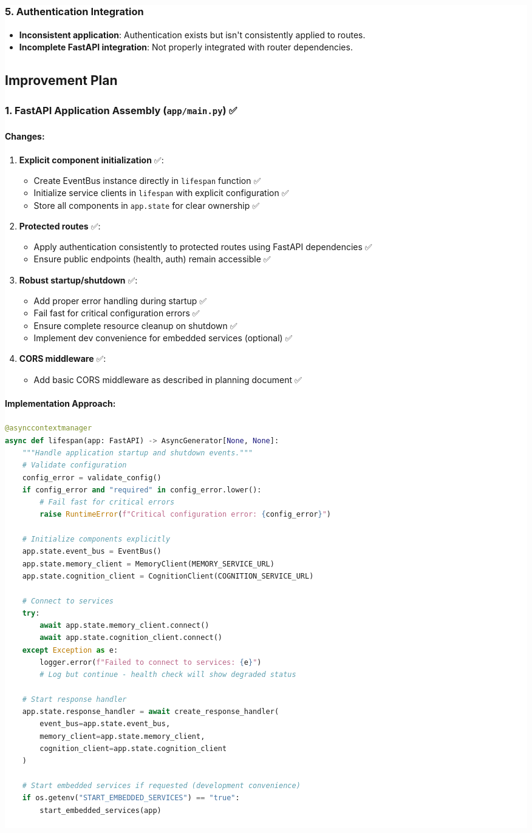 ### 5. Authentication Integration

- **Inconsistent application**: Authentication exists but isn't consistently applied to routes.
- **Incomplete FastAPI integration**: Not properly integrated with router dependencies.

## Improvement Plan

### 1. FastAPI Application Assembly (`app/main.py`) ✅

#### Changes:

1. **Explicit component initialization** ✅:
   - Create EventBus instance directly in `lifespan` function ✅
   - Initialize service clients in `lifespan` with explicit configuration ✅
   - Store all components in `app.state` for clear ownership ✅

2. **Protected routes** ✅:
   - Apply authentication consistently to protected routes using FastAPI dependencies ✅
   - Ensure public endpoints (health, auth) remain accessible ✅

3. **Robust startup/shutdown** ✅:
   - Add proper error handling during startup ✅
   - Fail fast for critical configuration errors ✅
   - Ensure complete resource cleanup on shutdown ✅
   - Implement dev convenience for embedded services (optional) ✅

4. **CORS middleware** ✅:
   - Add basic CORS middleware as described in planning document ✅

#### Implementation Approach:

```python
@asynccontextmanager
async def lifespan(app: FastAPI) -> AsyncGenerator[None, None]:
    """Handle application startup and shutdown events."""
    # Validate configuration
    config_error = validate_config()
    if config_error and "required" in config_error.lower():
        # Fail fast for critical errors
        raise RuntimeError(f"Critical configuration error: {config_error}")
    
    # Initialize components explicitly
    app.state.event_bus = EventBus()
    app.state.memory_client = MemoryClient(MEMORY_SERVICE_URL)
    app.state.cognition_client = CognitionClient(COGNITION_SERVICE_URL)
    
    # Connect to services
    try:
        await app.state.memory_client.connect()
        await app.state.cognition_client.connect()
    except Exception as e:
        logger.error(f"Failed to connect to services: {e}")
        # Log but continue - health check will show degraded status
    
    # Start response handler
    app.state.response_handler = await create_response_handler(
        event_bus=app.state.event_bus,
        memory_client=app.state.memory_client,
        cognition_client=app.state.cognition_client
    )
    
    # Start embedded services if requested (development convenience)
    if os.getenv("START_EMBEDDED_SERVICES") == "true":
        start_embedded_services(app)
    
```